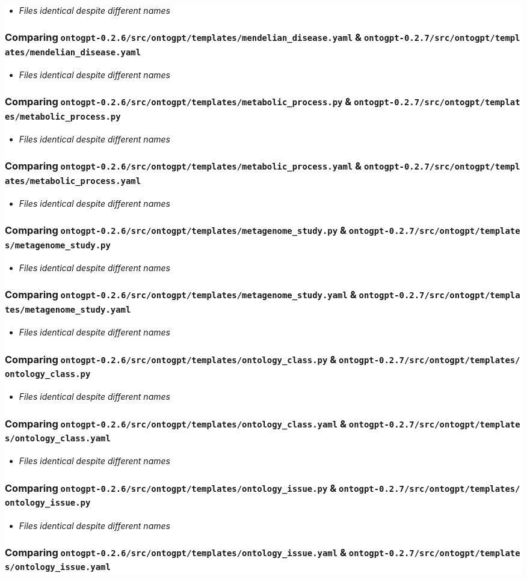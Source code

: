  * *Files identical despite different names*

### Comparing `ontogpt-0.2.6/src/ontogpt/templates/mendelian_disease.yaml` & `ontogpt-0.2.7/src/ontogpt/templates/mendelian_disease.yaml`

 * *Files identical despite different names*

### Comparing `ontogpt-0.2.6/src/ontogpt/templates/metabolic_process.py` & `ontogpt-0.2.7/src/ontogpt/templates/metabolic_process.py`

 * *Files identical despite different names*

### Comparing `ontogpt-0.2.6/src/ontogpt/templates/metabolic_process.yaml` & `ontogpt-0.2.7/src/ontogpt/templates/metabolic_process.yaml`

 * *Files identical despite different names*

### Comparing `ontogpt-0.2.6/src/ontogpt/templates/metagenome_study.py` & `ontogpt-0.2.7/src/ontogpt/templates/metagenome_study.py`

 * *Files identical despite different names*

### Comparing `ontogpt-0.2.6/src/ontogpt/templates/metagenome_study.yaml` & `ontogpt-0.2.7/src/ontogpt/templates/metagenome_study.yaml`

 * *Files identical despite different names*

### Comparing `ontogpt-0.2.6/src/ontogpt/templates/ontology_class.py` & `ontogpt-0.2.7/src/ontogpt/templates/ontology_class.py`

 * *Files identical despite different names*

### Comparing `ontogpt-0.2.6/src/ontogpt/templates/ontology_class.yaml` & `ontogpt-0.2.7/src/ontogpt/templates/ontology_class.yaml`

 * *Files identical despite different names*

### Comparing `ontogpt-0.2.6/src/ontogpt/templates/ontology_issue.py` & `ontogpt-0.2.7/src/ontogpt/templates/ontology_issue.py`

 * *Files identical despite different names*

### Comparing `ontogpt-0.2.6/src/ontogpt/templates/ontology_issue.yaml` & `ontogpt-0.2.7/src/ontogpt/templates/ontology_issue.yaml`
